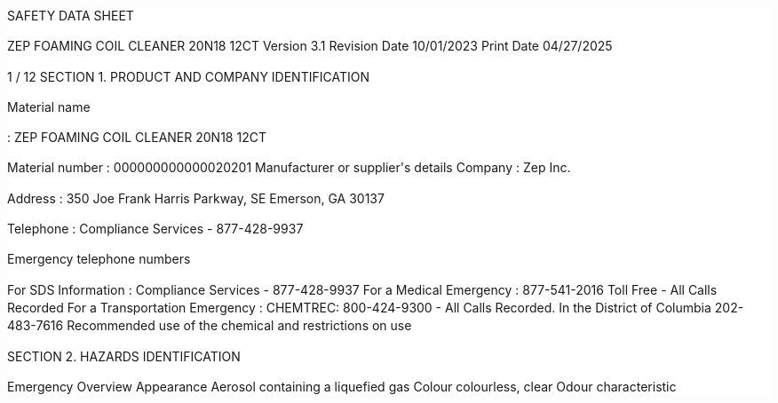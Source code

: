 SAFETY DATA SHEET 
 
ZEP FOAMING COIL CLEANER 20N18 12CT 
Version 3.1 
Revision Date 10/01/2023 
Print Date 04/27/2025  
 
 
1 / 12 
SECTION 1. PRODUCT AND COMPANY IDENTIFICATION 
 
Material name 
 
: 
ZEP FOAMING COIL CLEANER 20N18 12CT 
 
Material number 
: 
000000000000020201 
Manufacturer or supplier's details 
Company 
: 
Zep Inc. 
 
Address 
: 
350 Joe Frank Harris Parkway, SE 
Emerson, GA 30137 
 
Telephone 
: 
Compliance Services - 877-428-9937 
 
 
Emergency telephone numbers 
 
For SDS Information 
: 
Compliance Services - 877-428-9937 
For a Medical Emergency 
: 
877-541-2016 Toll Free - All Calls Recorded 
For a Transportation 
Emergency 
: 
CHEMTREC: 800-424-9300 - All Calls Recorded. 
In the District of Columbia 202-483-7616 
Recommended use of the chemical and restrictions on use 
 
 
SECTION 2. HAZARDS IDENTIFICATION 
 
Emergency Overview 
Appearance 
Aerosol containing a liquefied gas 
Colour 
colourless, clear 
Odour 
characteristic 
 